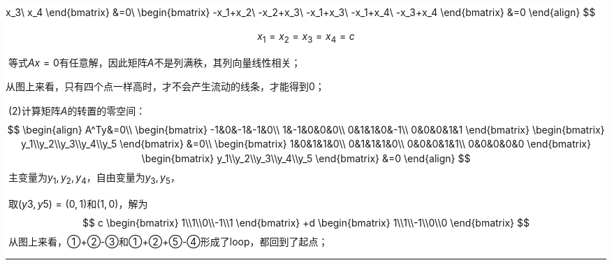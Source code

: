 x_3\\
x_4
\end{bmatrix}
&=0\\
\begin{bmatrix}
-x_1+x_2\\
-x_2+x_3\\
-x_1+x_3\\
-x_1+x_4\\
-x_3+x_4
\end{bmatrix}
&=0
\end{align}
$$

$$
x_1=x_2=x_3=x_4=c
$$

​		等式$Ax=0$有任意解，因此矩阵$A$不是列满秩，其列向量线性相关； 

​		从图上来看，只有四个点一样高时，才不会产生流动的线条，才能得到0；

​	(2)计算矩阵$A$的转置的零空间：
$$
\begin{align}
A^Ty&=0\\
\begin{bmatrix}
-1&0&-1&-1&0\\
1&-1&0&0&0\\
0&1&1&0&-1\\
0&0&0&1&1
\end{bmatrix}
\begin{bmatrix}
y_1\\y_2\\y_3\\y_4\\y_5
\end{bmatrix}
&=0\\
\begin{bmatrix}
1&0&1&1&0\\
0&1&1&1&0\\
0&0&0&1&1\\
0&0&0&0&0
\end{bmatrix}
\begin{bmatrix}
y_1\\y_2\\y_3\\y_4\\y_5
\end{bmatrix}
&=0
\end{align}
$$
​		主变量为$y_1,y_2,y_4$，自由变量为$y_3,y_5$，

​			取$(y3,y5)=(0,1)$和$(1,0)$，解为
$$
c
\begin{bmatrix}
1\\1\\0\\-1\\1
\end{bmatrix}
+d
\begin{bmatrix}
1\\1\\-1\\0\\0
\end{bmatrix}
$$
​		从图上来看，①+②-③和①+②+⑤-④形成了loop，都回到了起点；

---
